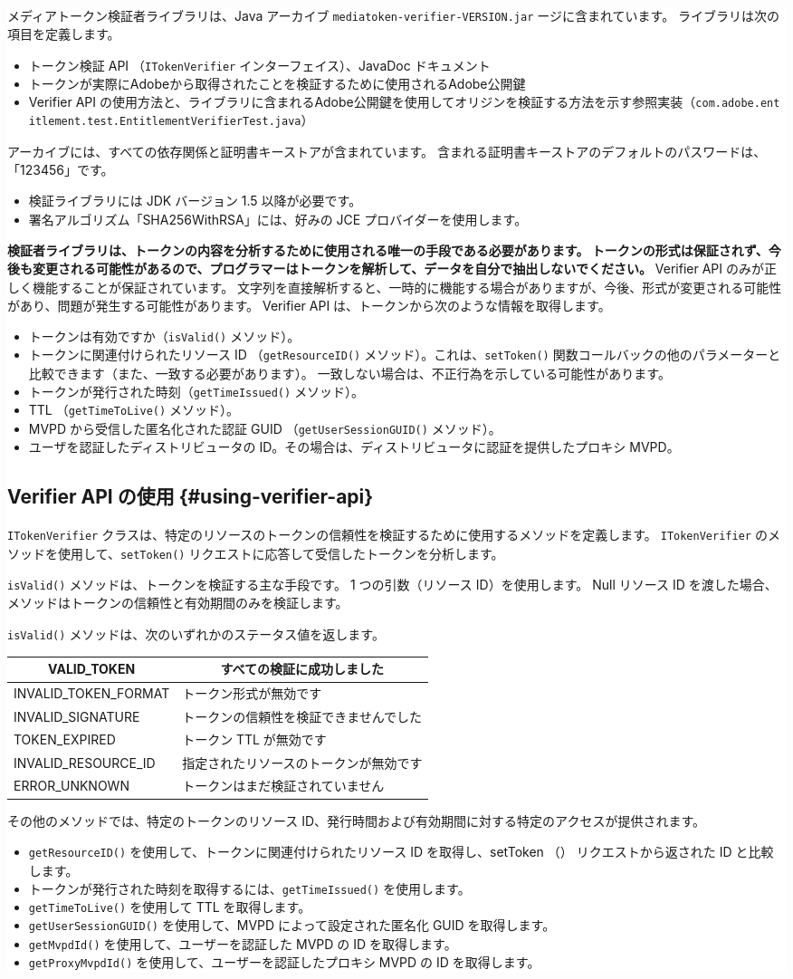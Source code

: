 

メディアトークン検証者ライブラリは、Java アーカイブ `mediatoken-verifier-VERSION.jar` ージに含まれています。 ライブラリは次の項目を定義します。

* トークン検証 API （`ITokenVerifier` インターフェイス）、JavaDoc ドキュメント
* トークンが実際にAdobeから取得されたことを検証するために使用されるAdobe公開鍵
* Verifier API の使用方法と、ライブラリに含まれるAdobe公開鍵を使用してオリジンを検証する方法を示す参照実装（`com.adobe.entitlement.test.EntitlementVerifierTest.java`）


アーカイブには、すべての依存関係と証明書キーストアが含まれています。 含まれる証明書キーストアのデフォルトのパスワードは、「123456」です。

* 検証ライブラリには JDK バージョン 1.5 以降が必要です。
* 署名アルゴリズム「SHA256WithRSA」には、好みの JCE プロバイダーを使用します。


**検証者ライブラリは、トークンの内容を分析するために使用される唯一の手段である必要があります。 トークンの形式は保証されず、今後も変更される可能性があるので、プログラマーはトークンを解析して、データを自分で抽出しないでください。** Verifier API のみが正しく機能することが保証されています。 文字列を直接解析すると、一時的に機能する場合がありますが、今後、形式が変更される可能性があり、問題が発生する可能性があります。 Verifier API は、トークンから次のような情報を取得します。

* トークンは有効ですか（`isValid()` メソッド）。
* トークンに関連付けられたリソース ID （`getResourceID()` メソッド）。これは、`setToken()` 関数コールバックの他のパラメーターと比較できます（また、一致する必要があります）。 一致しない場合は、不正行為を示している可能性があります。
* トークンが発行された時刻（`getTimeIssued()` メソッド）。
* TTL （`getTimeToLive()` メソッド）。
* MVPD から受信した匿名化された認証 GUID （`getUserSessionGUID()` メソッド）。
* ユーザを認証したディストリビュータの ID。その場合は、ディストリビュータに認証を提供したプロキシ MVPD。

## Verifier API の使用 {#using-verifier-api}

`ITokenVerifier` クラスは、特定のリソースのトークンの信頼性を検証するために使用するメソッドを定義します。 `ITokenVerifier` のメソッドを使用して、`setToken()` リクエストに応答して受信したトークンを分析します。


`isValid()` メソッドは、トークンを検証する主な手段です。 1 つの引数（リソース ID）を使用します。 Null リソース ID を渡した場合、メソッドはトークンの信頼性と有効期間のみを検証します。


`isValid()` メソッドは、次のいずれかのステータス値を返します。



| VALID_TOKEN | すべての検証に成功しました |
|--------------------|-----------------------------------------|
| INVALID_TOKEN_FORMAT | トークン形式が無効です |
| INVALID_SIGNATURE | トークンの信頼性を検証できませんでした |
| TOKEN_EXPIRED | トークン TTL が無効です |
| INVALID_RESOURCE_ID | 指定されたリソースのトークンが無効です |
| ERROR_UNKNOWN | トークンはまだ検証されていません |

その他のメソッドでは、特定のトークンのリソース ID、発行時間および有効期間に対する特定のアクセスが提供されます。

* `getResourceID()` を使用して、トークンに関連付けられたリソース ID を取得し、setToken （） リクエストから返された ID と比較します。
* トークンが発行された時刻を取得するには、`getTimeIssued()` を使用します。
* `getTimeToLive()` を使用して TTL を取得します。
* `getUserSessionGUID()` を使用して、MVPD によって設定された匿名化 GUID を取得します。
* `getMvpdId()` を使用して、ユーザーを認証した MVPD の ID を取得します。
* `getProxyMvpdId()` を使用して、ユーザーを認証したプロキシ MVPD の ID を取得します。
